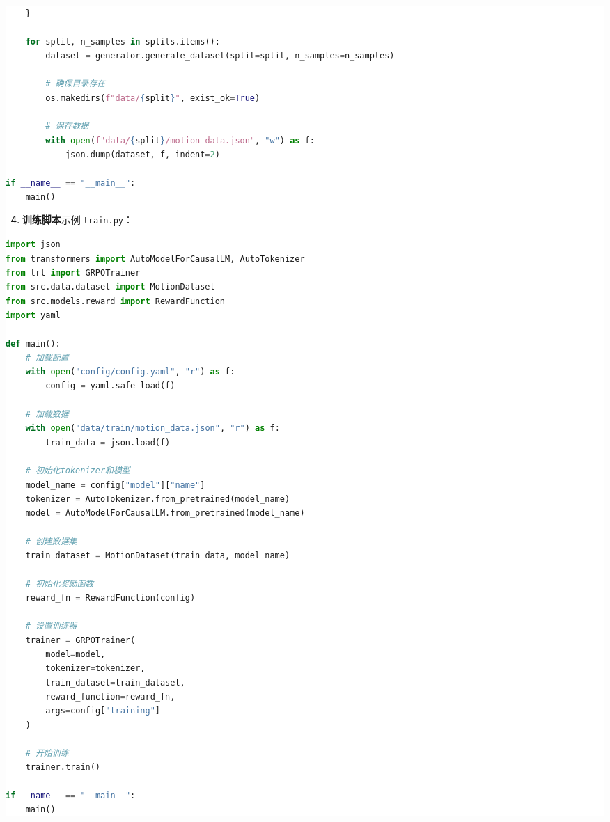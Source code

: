 ```python
    }
    
    for split, n_samples in splits.items():
        dataset = generator.generate_dataset(split=split, n_samples=n_samples)
        
        # 确保目录存在
        os.makedirs(f"data/{split}", exist_ok=True)
        
        # 保存数据
        with open(f"data/{split}/motion_data.json", "w") as f:
            json.dump(dataset, f, indent=2)

if __name__ == "__main__":
    main()
```

4. **训练脚本**示例 `train.py`：

```python
import json
from transformers import AutoModelForCausalLM, AutoTokenizer
from trl import GRPOTrainer
from src.data.dataset import MotionDataset
from src.models.reward import RewardFunction
import yaml

def main():
    # 加载配置
    with open("config/config.yaml", "r") as f:
        config = yaml.safe_load(f)
    
    # 加载数据
    with open("data/train/motion_data.json", "r") as f:
        train_data = json.load(f)
    
    # 初始化tokenizer和模型
    model_name = config["model"]["name"]
    tokenizer = AutoTokenizer.from_pretrained(model_name)
    model = AutoModelForCausalLM.from_pretrained(model_name)
    
    # 创建数据集
    train_dataset = MotionDataset(train_data, model_name)
    
    # 初始化奖励函数
    reward_fn = RewardFunction(config)
    
    # 设置训练器
    trainer = GRPOTrainer(
        model=model,
        tokenizer=tokenizer,
        train_dataset=train_dataset,
        reward_function=reward_fn,
        args=config["training"]
    )
    
    # 开始训练
    trainer.train()

if __name__ == "__main__":
    main()
```

